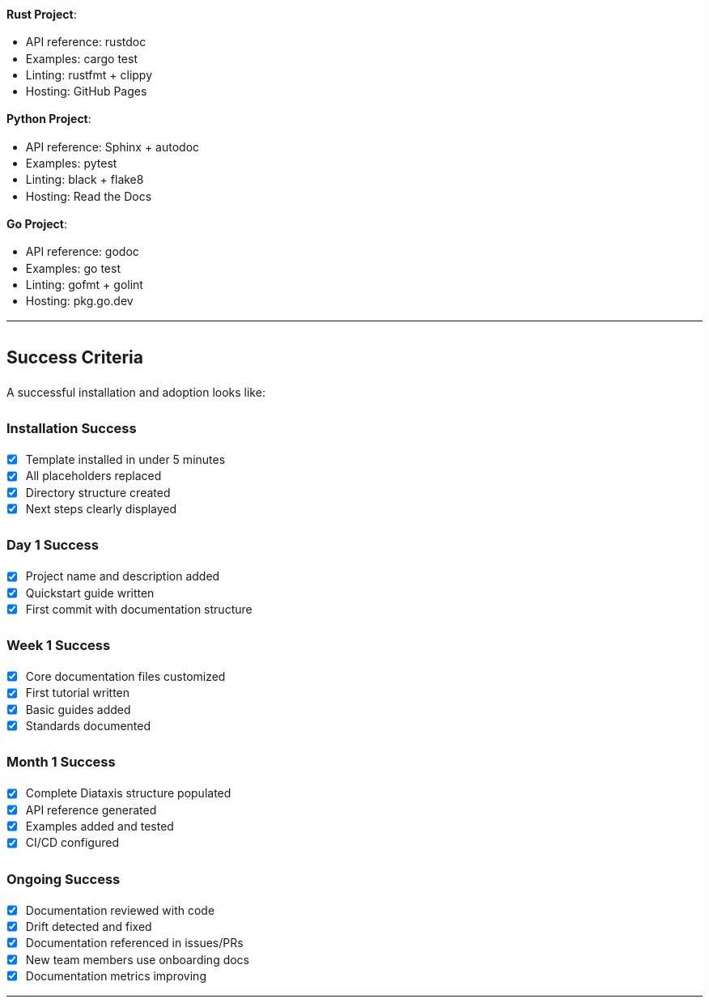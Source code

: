 **Rust Project**:
- API reference: rustdoc
- Examples: cargo test
- Linting: rustfmt + clippy
- Hosting: GitHub Pages

**Python Project**:
- API reference: Sphinx + autodoc
- Examples: pytest
- Linting: black + flake8
- Hosting: Read the Docs

**Go Project**:
- API reference: godoc
- Examples: go test
- Linting: gofmt + golint
- Hosting: pkg.go.dev

---

## Success Criteria

A successful installation and adoption looks like:

### Installation Success
- [x] Template installed in under 5 minutes
- [x] All placeholders replaced
- [x] Directory structure created
- [x] Next steps clearly displayed

### Day 1 Success
- [x] Project name and description added
- [x] Quickstart guide written
- [x] First commit with documentation structure

### Week 1 Success
- [x] Core documentation files customized
- [x] First tutorial written
- [x] Basic guides added
- [x] Standards documented

### Month 1 Success
- [x] Complete Diataxis structure populated
- [x] API reference generated
- [x] Examples added and tested
- [x] CI/CD configured

### Ongoing Success
- [x] Documentation reviewed with code
- [x] Drift detected and fixed
- [x] Documentation referenced in issues/PRs
- [x] New team members use onboarding docs
- [x] Documentation metrics improving

---